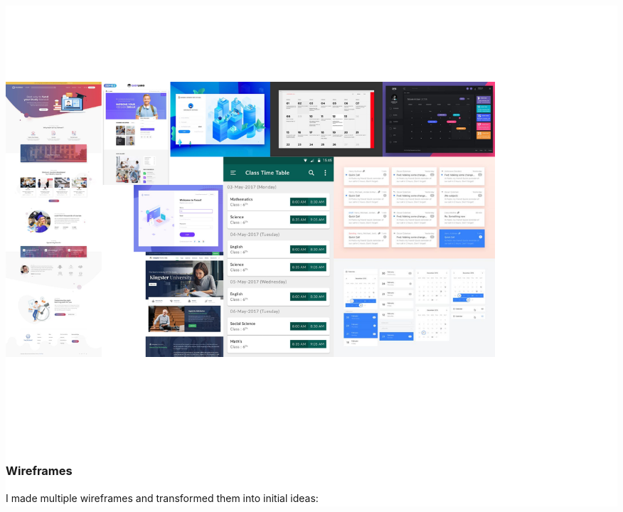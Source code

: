   <img src="https://github.com/Pieter-stack/cloudStudent/blob/main/Images/Moodboard.png" alt="mockup" width="80%" height="600" align="center">
<br></br>

### Wireframes

I made multiple wireframes and transformed them into initial ideas: